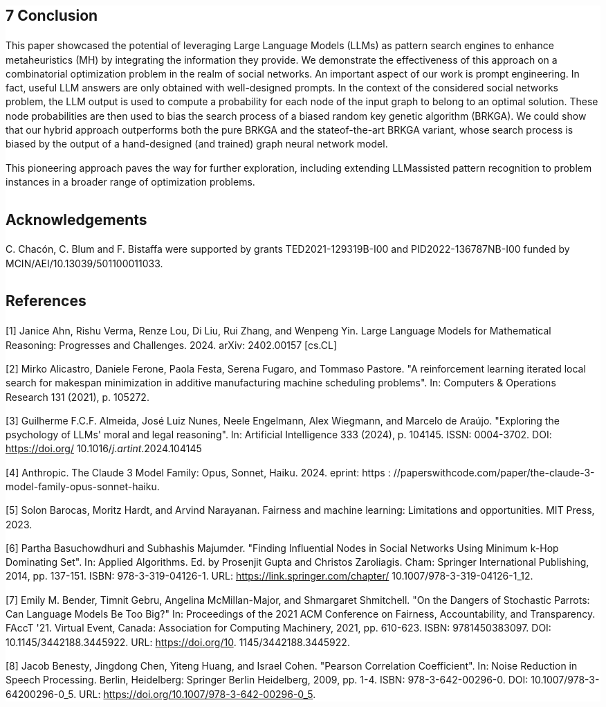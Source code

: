 
## 7 Conclusion

This paper showcased the potential of leveraging Large Language Models (LLMs) as pattern search engines to enhance metaheuristics (MH) by integrating the information they provide. We demonstrate the effectiveness of this approach on a combinatorial optimization problem in the realm of social networks. An important aspect of our work is prompt engineering. In fact, useful LLM answers are only obtained with well-designed prompts. In the context of the considered social networks problem, the LLM output is used to compute a probability for each node of the input graph to belong to an optimal solution. These node probabilities are then used to bias the search process of a biased random key genetic algorithm (BRKGA). We could show that our hybrid approach outperforms both the pure BRKGA and the stateof-the-art BRKGA variant, whose search process is biased by the output of a hand-designed (and trained) graph neural network model.

This pioneering approach paves the way for further exploration, including extending LLMassisted pattern recognition to problem instances in a broader range of optimization problems.

## Acknowledgements

C. Chacón, C. Blum and F. Bistaffa were supported by grants TED2021-129319B-I00 and PID2022-136787NB-I00 funded by MCIN/AEI/10.13039/501100011033.

## References

[1] Janice Ahn, Rishu Verma, Renze Lou, Di Liu, Rui Zhang, and Wenpeng Yin. Large Language Models for Mathematical Reasoning: Progresses and Challenges. 2024. arXiv: 2402.00157 [cs.CL]

[2] Mirko Alicastro, Daniele Ferone, Paola Festa, Serena Fugaro, and Tommaso Pastore. "A reinforcement learning iterated local search for makespan minimization in additive manufacturing machine scheduling problems". In: Computers \& Operations Research 131 (2021), p. 105272.

[3] Guilherme F.C.F. Almeida, José Luiz Nunes, Neele Engelmann, Alex Wiegmann, and Marcelo de Araújo. "Exploring the psychology of LLMs' moral and legal reasoning". In: Artificial Intelligence 333 (2024), p. 104145. ISSN: 0004-3702. DOI: https://doi.org/ $10.1016 / j . a r t i n t .2024 .104145$

[4] Anthropic. The Claude 3 Model Family: Opus, Sonnet, Haiku. 2024. eprint: https : //paperswithcode.com/paper/the-claude-3-model-family-opus-sonnet-haiku.

[5] Solon Barocas, Moritz Hardt, and Arvind Narayanan. Fairness and machine learning: Limitations and opportunities. MIT Press, 2023.

[6] Partha Basuchowdhuri and Subhashis Majumder. "Finding Influential Nodes in Social Networks Using Minimum k-Hop Dominating Set". In: Applied Algorithms. Ed. by Prosenjit Gupta and Christos Zaroliagis. Cham: Springer International Publishing, 2014, pp. 137-151. ISBN: 978-3-319-04126-1. URL: https://link.springer.com/chapter/ 10.1007/978-3-319-04126-1_12.

[7] Emily M. Bender, Timnit Gebru, Angelina McMillan-Major, and Shmargaret Shmitchell. "On the Dangers of Stochastic Parrots: Can Language Models Be Too Big?" In: Proceedings of the 2021 ACM Conference on Fairness, Accountability, and Transparency. FAccT '21. Virtual Event, Canada: Association for Computing Machinery, 2021, pp. 610-623. ISBN: 9781450383097. DOI: $10.1145 / 3442188.3445922$. URL: https://doi.org/10. $1145 / 3442188.3445922$.

[8] Jacob Benesty, Jingdong Chen, Yiteng Huang, and Israel Cohen. "Pearson Correlation Coefficient". In: Noise Reduction in Speech Processing. Berlin, Heidelberg: Springer Berlin Heidelberg, 2009, pp. 1-4. ISBN: 978-3-642-00296-0. DOI: 10.1007/978-3-64200296-0_5. URL: https://doi.org/10.1007/978-3-642-00296-0_5.


[^0]:    ${ }^{1}$ The reverse integration, which involves enhancing ML architectures with $\mathrm{MH}$ techniques, is beyond the scope of this study.
[^1]:    ${ }^{2}$ https://openai.com/index/hello-gpt-4o.
[^2]:    ${ }^{7}$ The term "hallucination" in the context of LLMs was derived from the concept of "AI hallucination," which refers to incorrect responses generated by AI systems. In fact, this term was adopted due to the tendency of humans to anthropomorphize technology, attributing human qualities to it. As Floridi and Nobre have recently shown 20 , such a tendency is common with disruptive technologies. It has also been shown that, as we become more familiar with these technologies, the tendency to anthropomorphize should decrease over time.
[^3]:    ${ }^{8}$ When generating text or paraphrasing, it is advisable to increase the temperature. This is because creativity is a welcome characteristic in these scenarios.
[^4]:    ${ }^{9}$ The sigmoid function has been used for many purposes in neural networks. But also in metaheuristics, for example, for significantly accelerating the convergence of a genetic algorithm 50 .
[^5]:    11 https://chat.Imsys.org
[^6]:    ${ }^{16}$ Future research could expand the framework's dimensions to better justify LLMs' response quality and integration with MHs and to address unexplored aspects.
[^7]:    ${ }^{17}$ Financial limitations prevent from conducting extensive experiments and from studying every aspect of the prompt, especially for large-size, challenging scenarios; hence, careful consideration is essential.